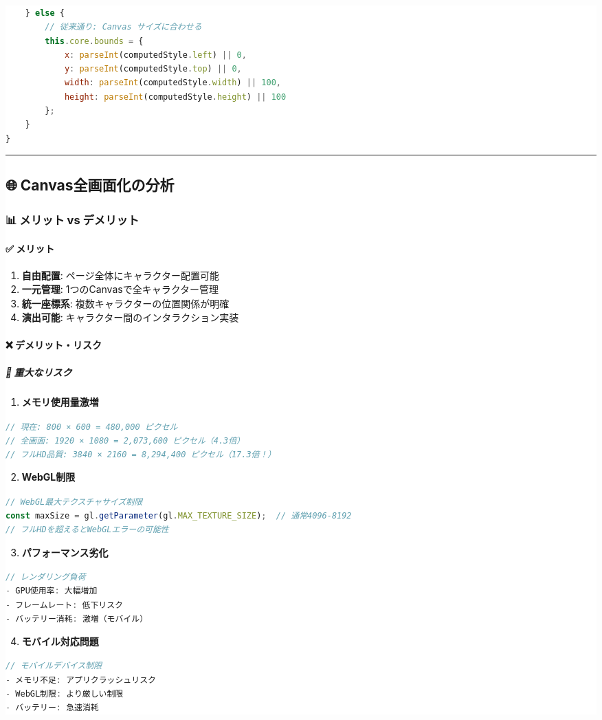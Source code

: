 ```javascript
    } else {
        // 従来通り: Canvas サイズに合わせる
        this.core.bounds = {
            x: parseInt(computedStyle.left) || 0,
            y: parseInt(computedStyle.top) || 0,
            width: parseInt(computedStyle.width) || 100,
            height: parseInt(computedStyle.height) || 100
        };
    }
}
```

---

## 🌐 Canvas全画面化の分析

### 📊 **メリット vs デメリット**

#### ✅ **メリット**
1. **自由配置**: ページ全体にキャラクター配置可能
2. **一元管理**: 1つのCanvasで全キャラクター管理
3. **統一座標系**: 複数キャラクターの位置関係が明確
4. **演出可能**: キャラクター間のインタラクション実装

#### ❌ **デメリット・リスク**

##### 🚨 **重大なリスク**

1. **メモリ使用量激増**
```javascript
// 現在: 800 × 600 = 480,000 ピクセル
// 全画面: 1920 × 1080 = 2,073,600 ピクセル（4.3倍）
// フルHD品質: 3840 × 2160 = 8,294,400 ピクセル（17.3倍！）
```

2. **WebGL制限**
```javascript
// WebGL最大テクスチャサイズ制限
const maxSize = gl.getParameter(gl.MAX_TEXTURE_SIZE);  // 通常4096-8192
// フルHDを超えるとWebGLエラーの可能性
```

3. **パフォーマンス劣化**
```javascript
// レンダリング負荷
- GPU使用率: 大幅増加
- フレームレート: 低下リスク
- バッテリー消耗: 激増（モバイル）
```

4. **モバイル対応問題**
```javascript
// モバイルデバイス制限
- メモリ不足: アプリクラッシュリスク
- WebGL制限: より厳しい制限
- バッテリー: 急速消耗
```
